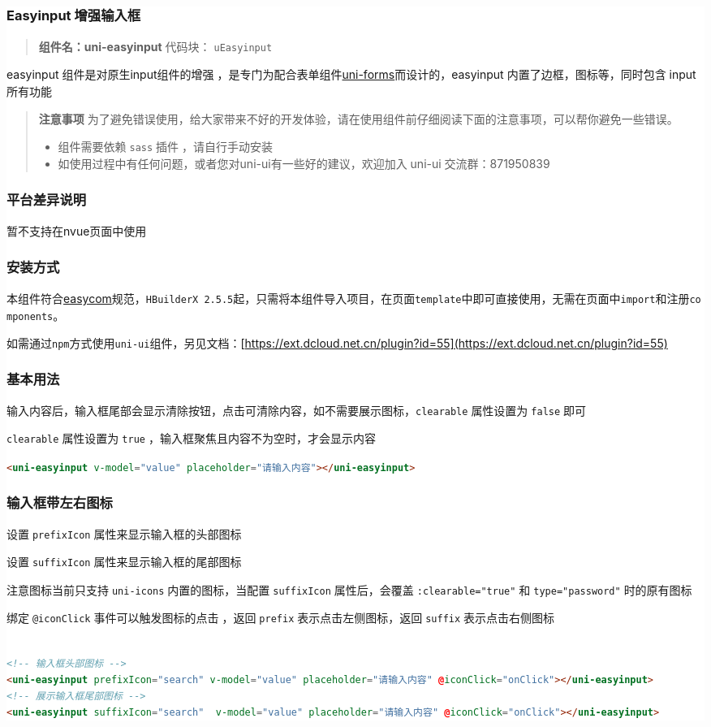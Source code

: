 

### Easyinput 增强输入框
> **组件名：uni-easyinput**
> 代码块： `uEasyinput`


easyinput 组件是对原生input组件的增强 ，是专门为配合表单组件[uni-forms](https://ext.dcloud.net.cn/plugin?id=2773)而设计的，easyinput 内置了边框，图标等，同时包含 input 所有功能


> **注意事项**
> 为了避免错误使用，给大家带来不好的开发体验，请在使用组件前仔细阅读下面的注意事项，可以帮你避免一些错误。
> - 组件需要依赖 `sass` 插件 ，请自行手动安装
> - 如使用过程中有任何问题，或者您对uni-ui有一些好的建议，欢迎加入 uni-ui 交流群：871950839


### 平台差异说明

暂不支持在nvue页面中使用

### 安装方式

本组件符合[easycom](https://uniapp.dcloud.io/collocation/pages?id=easycom)规范，`HBuilderX 2.5.5`起，只需将本组件导入项目，在页面`template`中即可直接使用，无需在页面中`import`和注册`components`。

如需通过`npm`方式使用`uni-ui`组件，另见文档：[https://ext.dcloud.net.cn/plugin?id=55](https://ext.dcloud.net.cn/plugin?id=55)

### 基本用法

输入内容后，输入框尾部会显示清除按钮，点击可清除内容，如不需要展示图标，`clearable` 属性设置为 `false` 即可

`clearable` 属性设置为 `true` ，输入框聚焦且内容不为空时，才会显示内容

```html
<uni-easyinput v-model="value" placeholder="请输入内容"></uni-easyinput>
```


### 输入框带左右图标

设置 `prefixIcon` 属性来显示输入框的头部图标

设置 `suffixIcon` 属性来显示输入框的尾部图标 

注意图标当前只支持 `uni-icons` 内置的图标，当配置 `suffixIcon` 属性后，会覆盖 `:clearable="true"` 和 `type="password"` 时的原有图标

绑定 `@iconClick` 事件可以触发图标的点击 ，返回 `prefix` 表示点击左侧图标，返回 `suffix` 表示点击右侧图标

```html

<!-- 输入框头部图标 -->
<uni-easyinput prefixIcon="search" v-model="value" placeholder="请输入内容" @iconClick="onClick"></uni-easyinput>
<!-- 展示输入框尾部图标 -->
<uni-easyinput suffixIcon="search"  v-model="value" placeholder="请输入内容" @iconClick="onClick"></uni-easyinput>
```
